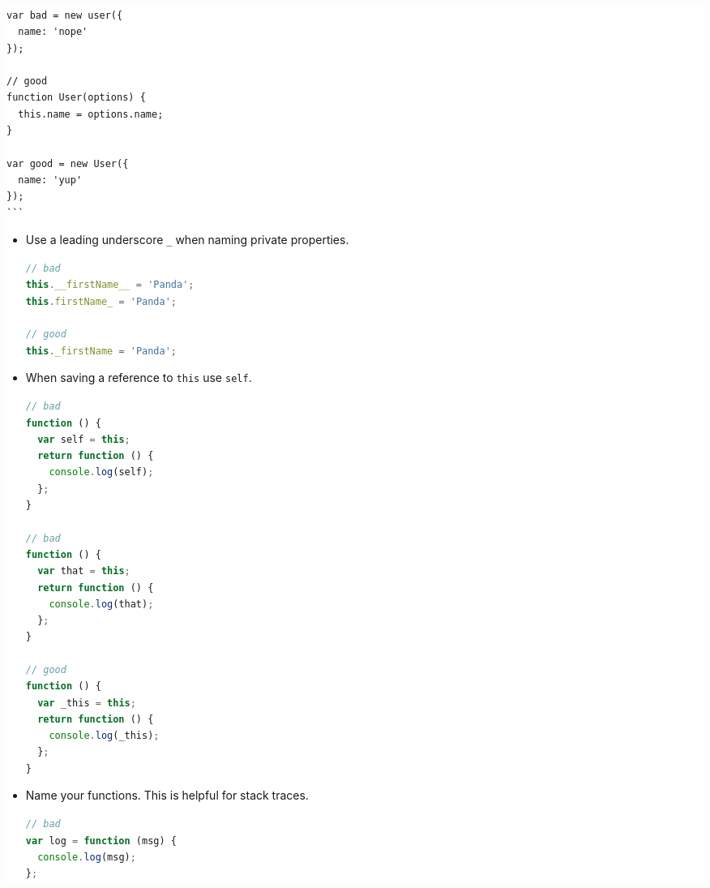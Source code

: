     var bad = new user({
      name: 'nope'
    });

    // good
    function User(options) {
      this.name = options.name;
    }

    var good = new User({
      name: 'yup'
    });
    ```

  - Use a leading underscore `_` when naming private properties.

    ```javascript
    // bad
    this.__firstName__ = 'Panda';
    this.firstName_ = 'Panda';

    // good
    this._firstName = 'Panda';
    ```

  - When saving a reference to `this` use `self`.

    ```javascript
    // bad
    function () {
      var self = this;
      return function () {
        console.log(self);
      };
    }

    // bad
    function () {
      var that = this;
      return function () {
        console.log(that);
      };
    }

    // good
    function () {
      var _this = this;
      return function () {
        console.log(_this);
      };
    }
    ```

  - Name your functions. This is helpful for stack traces.

    ```javascript
    // bad
    var log = function (msg) {
      console.log(msg);
    };
